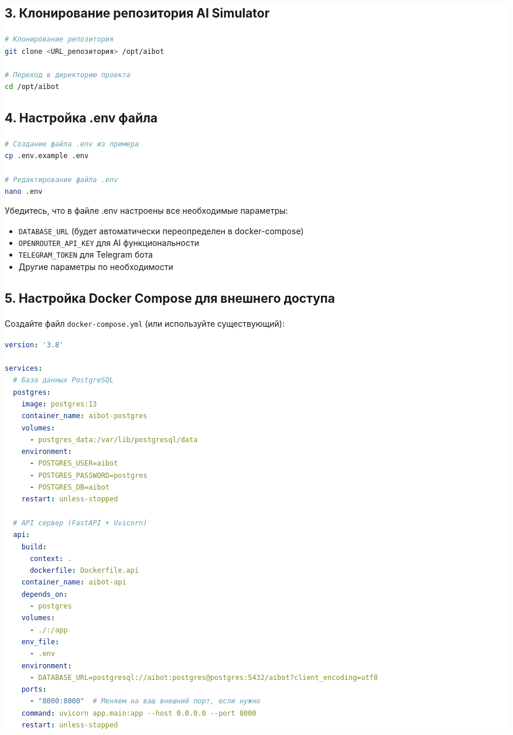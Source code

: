 ## 3. Клонирование репозитория AI Simulator

```bash
# Клонирование репозитория
git clone <URL_репозитория> /opt/aibot

# Переход в директорию проекта
cd /opt/aibot
```

## 4. Настройка .env файла

```bash
# Создание файла .env из примера
cp .env.example .env

# Редактирование файла .env
nano .env
```

Убедитесь, что в файле .env настроены все необходимые параметры:
- `DATABASE_URL` (будет автоматически переопределен в docker-compose)
- `OPENROUTER_API_KEY` для AI функциональности
- `TELEGRAM_TOKEN` для Telegram бота
- Другие параметры по необходимости

## 5. Настройка Docker Compose для внешнего доступа

Создайте файл `docker-compose.yml` (или используйте существующий):

```yaml
version: '3.8'

services:
  # База данных PostgreSQL
  postgres:
    image: postgres:13
    container_name: aibot-postgres
    volumes:
      - postgres_data:/var/lib/postgresql/data
    environment:
      - POSTGRES_USER=aibot
      - POSTGRES_PASSWORD=postgres
      - POSTGRES_DB=aibot
    restart: unless-stopped

  # API сервер (FastAPI + Uvicorn)
  api:
    build:
      context: .
      dockerfile: Dockerfile.api
    container_name: aibot-api
    depends_on:
      - postgres
    volumes:
      - ./:/app
    env_file:
      - .env
    environment:
      - DATABASE_URL=postgresql://aibot:postgres@postgres:5432/aibot?client_encoding=utf8
    ports:
      - "8000:8000"  # Меняем на ваш внешний порт, если нужно
    command: uvicorn app.main:app --host 0.0.0.0 --port 8000
    restart: unless-stopped
```
